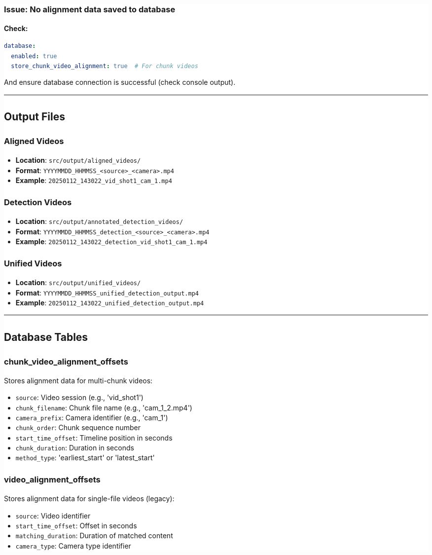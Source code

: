 ```yaml
```

### Issue: No alignment data saved to database

**Check:**
```yaml
database:
  enabled: true
  store_chunk_video_alignment: true  # For chunk videos
```

And ensure database connection is successful (check console output).

---

## Output Files

### Aligned Videos
- **Location**: `src/output/aligned_videos/`
- **Format**: `YYYYMMDD_HHMMSS_<source>_<camera>.mp4`
- **Example**: `20250112_143022_vid_shot1_cam_1.mp4`

### Detection Videos
- **Location**: `src/output/annotated_detection_videos/`
- **Format**: `YYYYMMDD_HHMMSS_detection_<source>_<camera>.mp4`
- **Example**: `20250112_143022_detection_vid_shot1_cam_1.mp4`

### Unified Videos
- **Location**: `src/output/unified_videos/`
- **Format**: `YYYYMMDD_HHMMSS_unified_detection_output.mp4`
- **Example**: `20250112_143022_unified_detection_output.mp4`

---

## Database Tables

### chunk_video_alignment_offsets
Stores alignment data for multi-chunk videos:
- `source`: Video session (e.g., 'vid_shot1')
- `chunk_filename`: Chunk file name (e.g., 'cam_1_2.mp4')
- `camera_prefix`: Camera identifier (e.g., 'cam_1')
- `chunk_order`: Chunk sequence number
- `start_time_offset`: Timeline position in seconds
- `chunk_duration`: Duration in seconds
- `method_type`: 'earliest_start' or 'latest_start'

### video_alignment_offsets
Stores alignment data for single-file videos (legacy):
- `source`: Video identifier
- `start_time_offset`: Offset in seconds
- `matching_duration`: Duration of matched content
- `camera_type`: Camera type identifier
